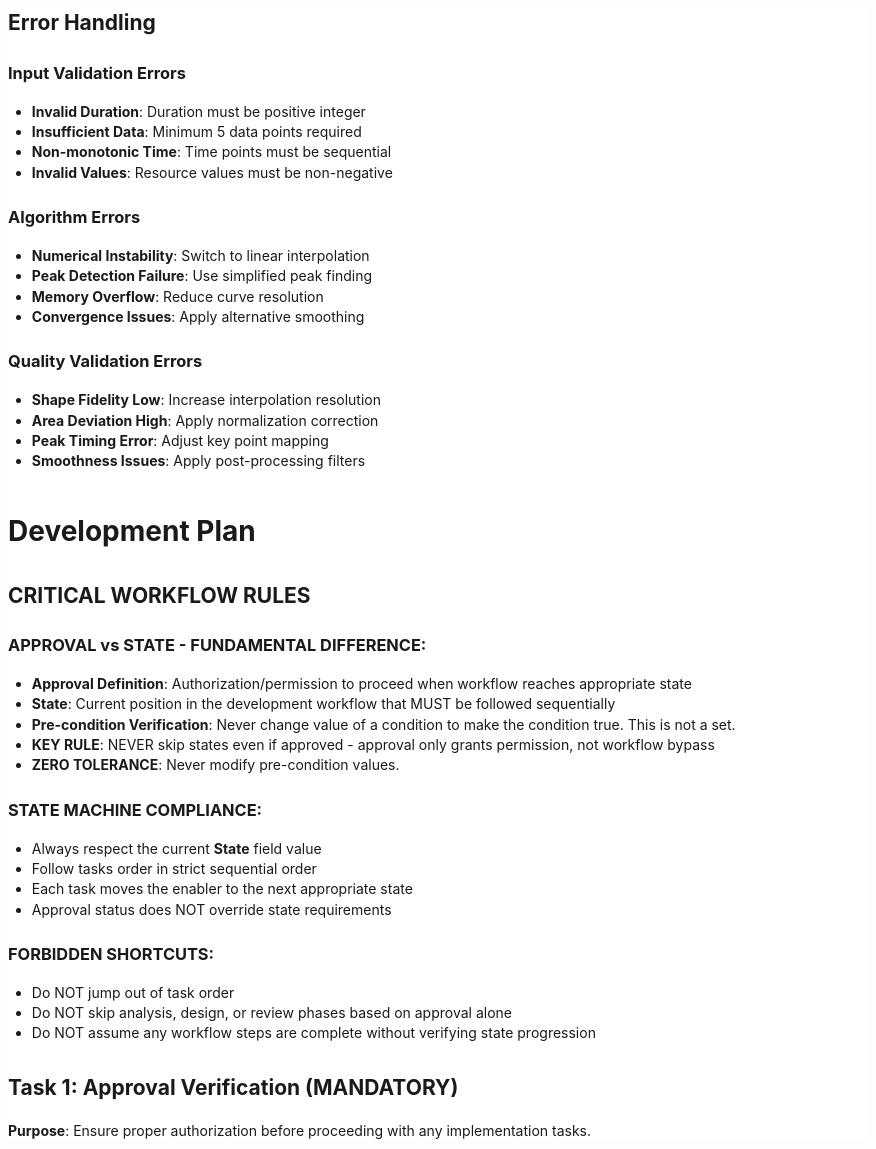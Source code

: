 ## Error Handling

### Input Validation Errors
- **Invalid Duration**: Duration must be positive integer
- **Insufficient Data**: Minimum 5 data points required
- **Non-monotonic Time**: Time points must be sequential
- **Invalid Values**: Resource values must be non-negative

### Algorithm Errors
- **Numerical Instability**: Switch to linear interpolation
- **Peak Detection Failure**: Use simplified peak finding
- **Memory Overflow**: Reduce curve resolution
- **Convergence Issues**: Apply alternative smoothing

### Quality Validation Errors
- **Shape Fidelity Low**: Increase interpolation resolution
- **Area Deviation High**: Apply normalization correction
- **Peak Timing Error**: Adjust key point mapping
- **Smoothness Issues**: Apply post-processing filters

# Development Plan

## CRITICAL WORKFLOW RULES

### APPROVAL vs STATE - FUNDAMENTAL DIFFERENCE:
- **Approval Definition**: Authorization/permission to proceed when workflow reaches appropriate state
- **State**: Current position in the development workflow that MUST be followed sequentially
- **Pre-condition Verification**: Never change value of a condition to make the condition true. This is not a set.
- **KEY RULE**: NEVER skip states even if approved - approval only grants permission, not workflow bypass
- **ZERO TOLERANCE**: Never modify pre-condition values.

### STATE MACHINE COMPLIANCE:
- Always respect the current **State** field value
- Follow tasks order in strict sequential order
- Each task moves the enabler to the next appropriate state
- Approval status does NOT override state requirements

### FORBIDDEN SHORTCUTS:
- Do NOT jump out of task order
- Do NOT skip analysis, design, or review phases based on approval alone
- Do NOT assume any workflow steps are complete without verifying state progression

## Task 1: Approval Verification (MANDATORY)
**Purpose**: Ensure proper authorization before proceeding with any implementation tasks.

